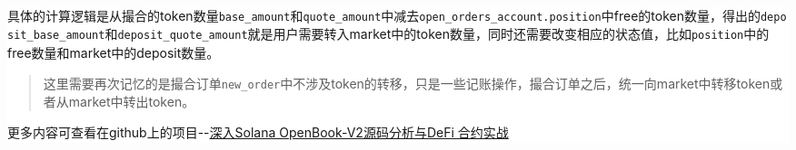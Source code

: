 
具体的计算逻辑是从撮合的token数量`base_amount`和`quote_amount`中减去`open_orders_account.position`中free的token数量，得出的`deposit_base_amount`和`deposit_quote_amount`就是用户需要转入market中的token数量，同时还需要改变相应的状态值，比如`position`中的free数量和market中的deposit数量。

> 这里需要再次记忆的是撮合订单`new_order`中不涉及token的转移，只是一些记账操作，撮合订单之后，统一向market中转移token或者从market中转出token。

更多内容可查看在github上的项目--[深入Solana OpenBook-V2源码分析与DeFi 合约实战](https://github.com/hunshenshi/solana-openbookv2-and-defi-in-action)